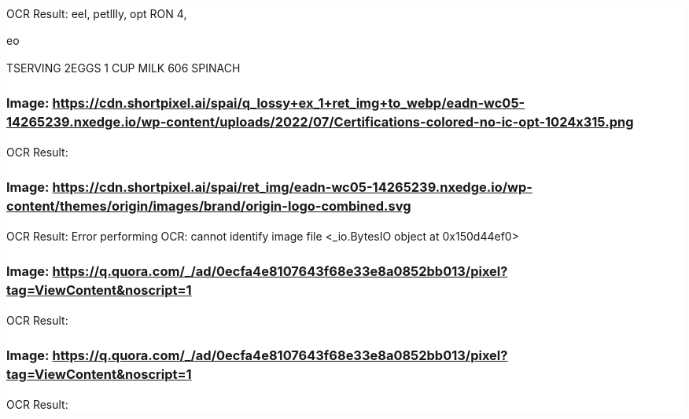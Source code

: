 OCR Result: eel, petllly, opt RON 4,

eo

TSERVING 2EGGS 1 CUP MILK 606 SPINACH

### Image: https://cdn.shortpixel.ai/spai/q_lossy+ex_1+ret_img+to_webp/eadn-wc05-14265239.nxedge.io/wp-content/uploads/2022/07/Certifications-colored-no-ic-opt-1024x315.png

OCR Result: 

### Image: https://cdn.shortpixel.ai/spai/ret_img/eadn-wc05-14265239.nxedge.io/wp-content/themes/origin/images/brand/origin-logo-combined.svg

OCR Result: Error performing OCR: cannot identify image file <_io.BytesIO object at 0x150d44ef0>

### Image: https://q.quora.com/_/ad/0ecfa4e8107643f68e33e8a0852bb013/pixel?tag=ViewContent&noscript=1

OCR Result: 

### Image: https://q.quora.com/_/ad/0ecfa4e8107643f68e33e8a0852bb013/pixel?tag=ViewContent&noscript=1

OCR Result: 

